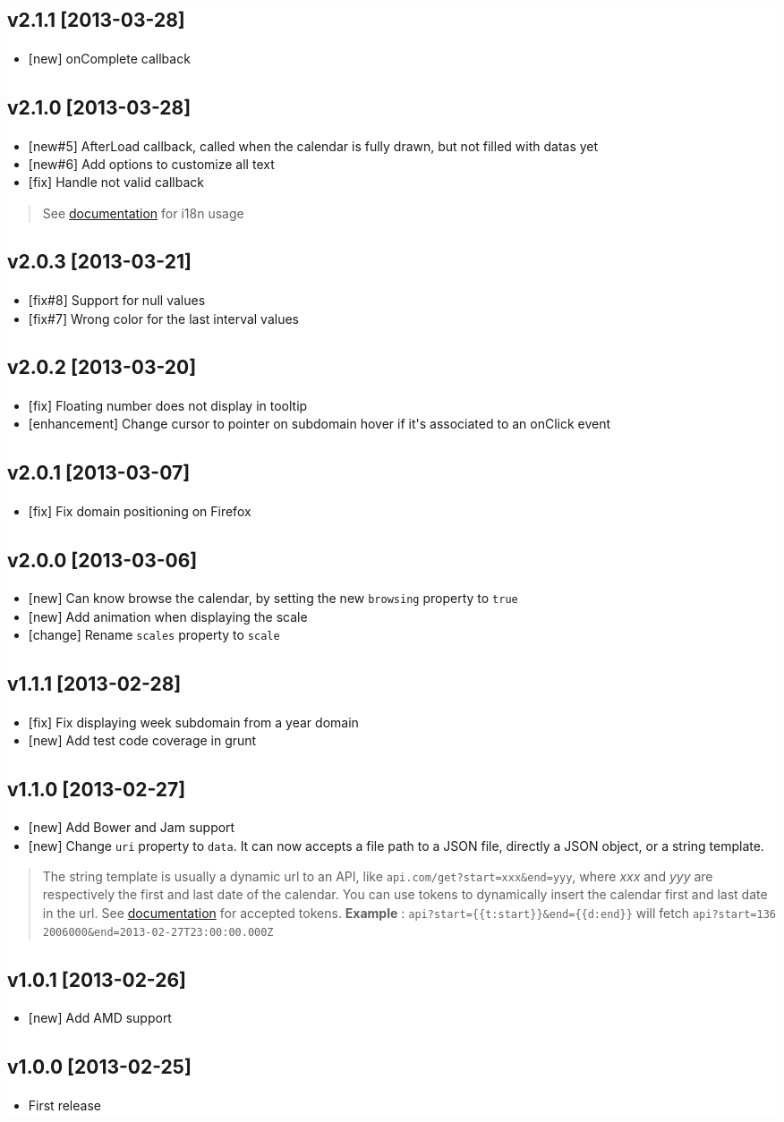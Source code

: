 ## v2.1.1 [2013-03-28]

* [new] onComplete callback

## v2.1.0 [2013-03-28]

* [new#5] AfterLoad callback, called when the calendar is fully drawn, but not filled with datas yet
* [new#6] Add options to customize all text
* [fix] Handle not valid callback

> See [documentation](http://kamisama.github.com/cal-heatmap/) for i18n usage


## v2.0.3 [2013-03-21]

* [fix#8] Support for null values
* [fix#7] Wrong color for the last interval values

## v2.0.2 [2013-03-20]

* [fix] Floating number does not display in tooltip
* [enhancement] Change cursor to pointer on subdomain hover if it's associated to an onClick event

## v2.0.1 [2013-03-07]

* [fix] Fix domain positioning on Firefox

## v2.0.0 [2013-03-06]

* [new] Can know browse the calendar, by setting the new `browsing` property to `true`
* [new] Add animation when displaying the scale
* [change] Rename `scales` property to `scale`

## v1.1.1 [2013-02-28]

* [fix] Fix displaying week subdomain from a year domain
* [new] Add test code coverage in grunt

## v1.1.0 [2013-02-27]

* [new] Add Bower and Jam support
* [new] Change `uri` property to `data`. It can now accepts a file path to a JSON file, directly a JSON object, or a string template.

> The string template is usually a dynamic url to an API, like `api.com/get?start=xxx&end=yyy`, where *xxx* and *yyy* are respectively the first and last date of the calendar. You can use tokens to dynamically insert the calendar first and last date in the url. See [documentation](http://kamisama.github.com/cal-heatmap/) for accepted tokens.
> **Example** : `api?start={{t:start}}&end={{d:end}}` will fetch `api?start=1362006000&end=2013-02-27T23:00:00.000Z`


## v1.0.1 [2013-02-26]

* [new] Add AMD support

## v1.0.0 [2013-02-25]

* First release